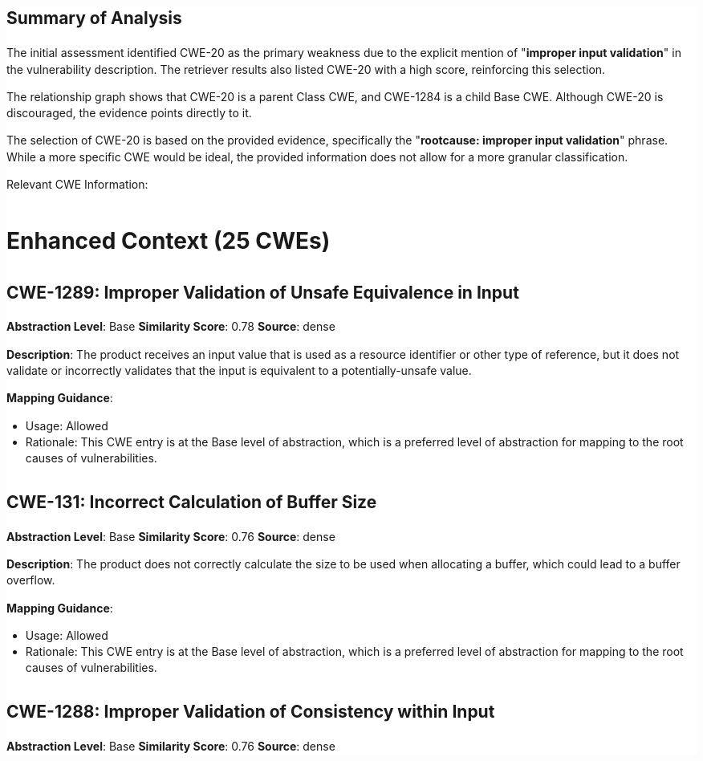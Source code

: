 ## Summary of Analysis
The initial assessment identified CWE-20 as the primary weakness due to the explicit mention of "**improper input validation**" in the vulnerability description. The retriever results also listed CWE-20 with a high score, reinforcing this selection.

The relationship graph shows that CWE-20 is a parent Class CWE, and CWE-1284 is a child Base CWE. Although CWE-20 is discouraged, the evidence points directly to it.

The selection of CWE-20 is based on the provided evidence, specifically the "**rootcause: improper input validation**" phrase. While a more specific CWE would be ideal, the provided information does not allow for a more granular classification.

Relevant CWE Information:

# Enhanced Context (25 CWEs)

## CWE-1289: Improper Validation of Unsafe Equivalence in Input
**Abstraction Level**: Base
**Similarity Score**: 0.78
**Source**: dense

**Description**:
The product receives an input value that is used as a resource identifier or other type of reference, but it does not validate or incorrectly validates that the input is equivalent to a potentially-unsafe value.

**Mapping Guidance**:
- Usage: Allowed
- Rationale: This CWE entry is at the Base level of abstraction, which is a preferred level of abstraction for mapping to the root causes of vulnerabilities.

## CWE-131: Incorrect Calculation of Buffer Size
**Abstraction Level**: Base
**Similarity Score**: 0.76
**Source**: dense

**Description**:
The product does not correctly calculate the size to be used when allocating a buffer, which could lead to a buffer overflow.

**Mapping Guidance**:
- Usage: Allowed
- Rationale: This CWE entry is at the Base level of abstraction, which is a preferred level of abstraction for mapping to the root causes of vulnerabilities.

## CWE-1288: Improper Validation of Consistency within Input
**Abstraction Level**: Base
**Similarity Score**: 0.76
**Source**: dense
